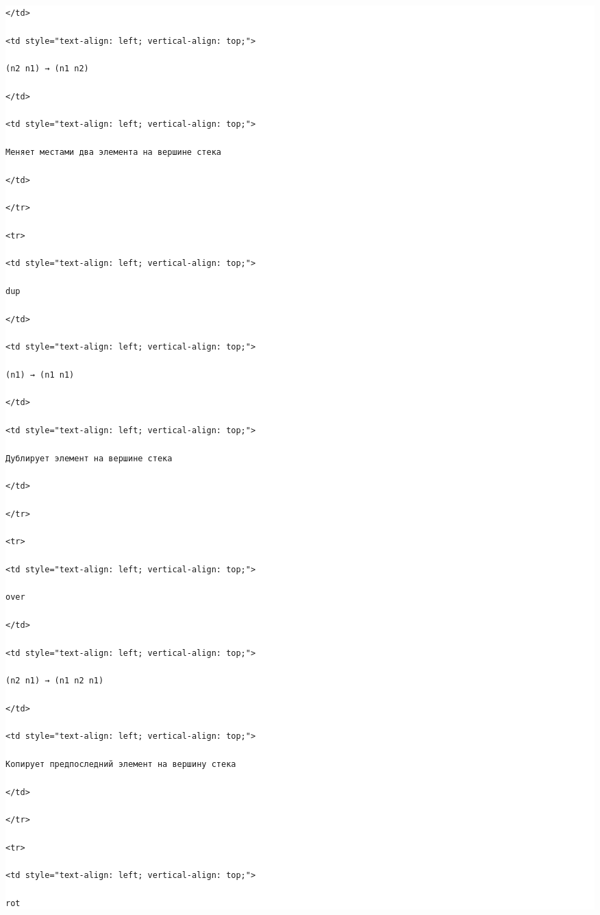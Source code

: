     </td>

    <td style="text-align: left; vertical-align: top;">

    (n2 n1) → (n1 n2)

    </td>

    <td style="text-align: left; vertical-align: top;">

    Меняет местами два элемента на вершине стека

    </td>

    </tr>

    <tr>

    <td style="text-align: left; vertical-align: top;">

    dup

    </td>

    <td style="text-align: left; vertical-align: top;">

    (n1) → (n1 n1)

    </td>

    <td style="text-align: left; vertical-align: top;">

    Дублирует элемент на вершине стека

    </td>

    </tr>

    <tr>

    <td style="text-align: left; vertical-align: top;">

    over

    </td>

    <td style="text-align: left; vertical-align: top;">

    (n2 n1) → (n1 n2 n1) 

    </td>

    <td style="text-align: left; vertical-align: top;">

    Копирует предпоследний элемент на вершину стека

    </td>

    </tr>

    <tr>

    <td style="text-align: left; vertical-align: top;">

    rot
